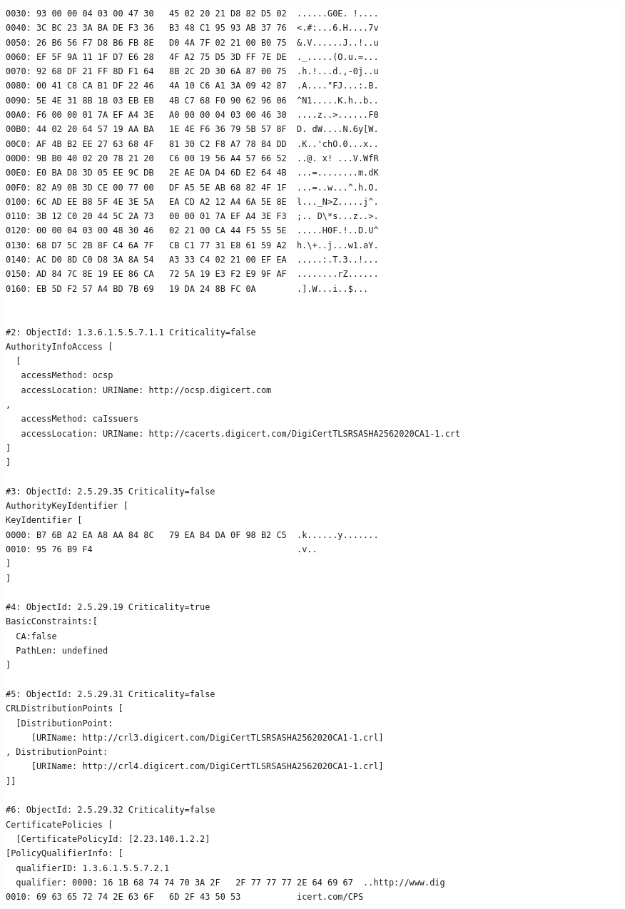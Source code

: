 ```
0030: 93 00 00 04 03 00 47 30   45 02 20 21 D8 82 D5 02  ......G0E. !....
0040: 3C BC 23 3A BA DE F3 36   B3 48 C1 95 93 AB 37 76  <.#:...6.H....7v
0050: 26 B6 56 F7 D8 B6 FB 8E   D0 4A 7F 02 21 00 B0 75  &.V......J..!..u
0060: EF 5F 9A 11 1F D7 E6 28   4F A2 75 D5 3D FF 7E DE  ._.....(O.u.=...
0070: 92 68 DF 21 FF 8D F1 64   8B 2C 2D 30 6A 87 00 75  .h.!...d.,-0j..u
0080: 00 41 C8 CA B1 DF 22 46   4A 10 C6 A1 3A 09 42 87  .A...."FJ...:.B.
0090: 5E 4E 31 8B 1B 03 EB EB   4B C7 68 F0 90 62 96 06  ^N1.....K.h..b..
00A0: F6 00 00 01 7A EF A4 3E   A0 00 00 04 03 00 46 30  ....z..>......F0
00B0: 44 02 20 64 57 19 AA BA   1E 4E F6 36 79 5B 57 8F  D. dW....N.6y[W.
00C0: AF 4B B2 EE 27 63 68 4F   81 30 C2 F8 A7 78 84 DD  .K..'chO.0...x..
00D0: 9B B0 40 02 20 78 21 20   C6 00 19 56 A4 57 66 52  ..@. x! ...V.WfR
00E0: E0 BA D8 3D 05 EE 9C DB   2E AE DA D4 6D E2 64 4B  ...=........m.dK
00F0: 82 A9 0B 3D CE 00 77 00   DF A5 5E AB 68 82 4F 1F  ...=..w...^.h.O.
0100: 6C AD EE B8 5F 4E 3E 5A   EA CD A2 12 A4 6A 5E 8E  l..._N>Z.....j^.
0110: 3B 12 C0 20 44 5C 2A 73   00 00 01 7A EF A4 3E F3  ;.. D\*s...z..>.
0120: 00 00 04 03 00 48 30 46   02 21 00 CA 44 F5 55 5E  .....H0F.!..D.U^
0130: 68 D7 5C 2B 8F C4 6A 7F   CB C1 77 31 E8 61 59 A2  h.\+..j...w1.aY.
0140: AC D0 8D C0 D8 3A 8A 54   A3 33 C4 02 21 00 EF EA  .....:.T.3..!...
0150: AD 84 7C 8E 19 EE 86 CA   72 5A 19 E3 F2 E9 9F AF  ........rZ......
0160: EB 5D F2 57 A4 BD 7B 69   19 DA 24 8B FC 0A        .].W...i..$...


#2: ObjectId: 1.3.6.1.5.5.7.1.1 Criticality=false
AuthorityInfoAccess [
  [
   accessMethod: ocsp
   accessLocation: URIName: http://ocsp.digicert.com
, 
   accessMethod: caIssuers
   accessLocation: URIName: http://cacerts.digicert.com/DigiCertTLSRSASHA2562020CA1-1.crt
]
]

#3: ObjectId: 2.5.29.35 Criticality=false
AuthorityKeyIdentifier [
KeyIdentifier [
0000: B7 6B A2 EA A8 AA 84 8C   79 EA B4 DA 0F 98 B2 C5  .k......y.......
0010: 95 76 B9 F4                                        .v..
]
]

#4: ObjectId: 2.5.29.19 Criticality=true
BasicConstraints:[
  CA:false
  PathLen: undefined
]

#5: ObjectId: 2.5.29.31 Criticality=false
CRLDistributionPoints [
  [DistributionPoint:
     [URIName: http://crl3.digicert.com/DigiCertTLSRSASHA2562020CA1-1.crl]
, DistributionPoint:
     [URIName: http://crl4.digicert.com/DigiCertTLSRSASHA2562020CA1-1.crl]
]]

#6: ObjectId: 2.5.29.32 Criticality=false
CertificatePolicies [
  [CertificatePolicyId: [2.23.140.1.2.2]
[PolicyQualifierInfo: [
  qualifierID: 1.3.6.1.5.5.7.2.1
  qualifier: 0000: 16 1B 68 74 74 70 3A 2F   2F 77 77 77 2E 64 69 67  ..http://www.dig
0010: 69 63 65 72 74 2E 63 6F   6D 2F 43 50 53           icert.com/CPS

```